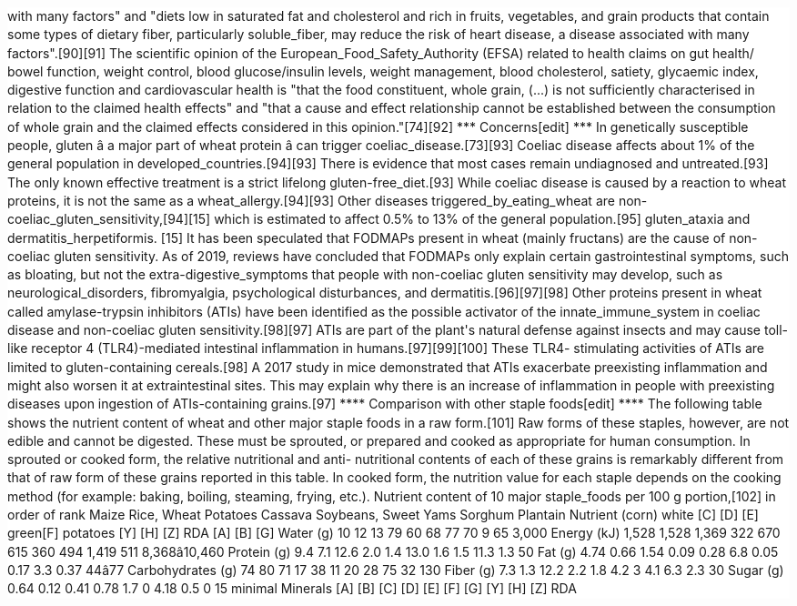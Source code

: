 with many factors" and "diets low in saturated fat and cholesterol and rich in
fruits, vegetables, and grain products that contain some types of dietary
fiber, particularly soluble_fiber, may reduce the risk of heart disease, a
disease associated with many factors".[90][91] The scientific opinion of the
European_Food_Safety_Authority (EFSA) related to health claims on gut health/
bowel function, weight control, blood glucose/insulin levels, weight
management, blood cholesterol, satiety, glycaemic index, digestive function and
cardiovascular health is "that the food constituent, whole grain, (...) is not
sufficiently characterised in relation to the claimed health effects" and "that
a cause and effect relationship cannot be established between the consumption
of whole grain and the claimed effects considered in this opinion."[74][92]
*** Concerns[edit] ***
In genetically susceptible people, gluten â a major part of wheat protein â
can trigger coeliac_disease.[73][93] Coeliac disease affects about 1% of the
general population in developed_countries.[94][93] There is evidence that most
cases remain undiagnosed and untreated.[93] The only known effective treatment
is a strict lifelong gluten-free_diet.[93]
While coeliac disease is caused by a reaction to wheat proteins, it is not the
same as a wheat_allergy.[94][93] Other diseases triggered_by_eating_wheat are
non-coeliac_gluten_sensitivity,[94][15] which is estimated to affect 0.5% to
13% of the general population.[95] gluten_ataxia and dermatitis_herpetiformis.
[15]
It has been speculated that FODMAPs present in wheat (mainly fructans) are the
cause of non-coeliac gluten sensitivity. As of 2019, reviews have concluded
that FODMAPs only explain certain gastrointestinal symptoms, such as bloating,
but not the extra-digestive_symptoms that people with non-coeliac gluten
sensitivity may develop, such as neurological_disorders, fibromyalgia,
psychological disturbances, and dermatitis.[96][97][98]
Other proteins present in wheat called amylase-trypsin inhibitors (ATIs) have
been identified as the possible activator of the innate_immune_system in
coeliac disease and non-coeliac gluten sensitivity.[98][97] ATIs are part of
the plant's natural defense against insects and may cause toll-like receptor 4
(TLR4)-mediated intestinal inflammation in humans.[97][99][100] These TLR4-
stimulating activities of ATIs are limited to gluten-containing cereals.[98] A
2017 study in mice demonstrated that ATIs exacerbate preexisting inflammation
and might also worsen it at extraintestinal sites. This may explain why there
is an increase of inflammation in people with preexisting diseases upon
ingestion of ATIs-containing grains.[97]
**** Comparison with other staple foods[edit] ****
The following table shows the nutrient content of wheat and other major staple
foods in a raw form.[101]
Raw forms of these staples, however, are not edible and cannot be digested.
These must be sprouted, or prepared and cooked as appropriate for human
consumption. In sprouted or cooked form, the relative nutritional and anti-
nutritional contents of each of these grains is remarkably different from that
of raw form of these grains reported in this table.
In cooked form, the nutrition value for each staple depends on the cooking
method (for example: baking, boiling, steaming, frying, etc.).
             Nutrient content of 10 major staple_foods per 100 g portion,[102] in order of rank
                  Maize  Rice, Wheat Potatoes Cassava Soybeans, Sweet    Yams Sorghum Plantain
Nutrient          (corn) white [C]   [D]      [E]     green[F]  potatoes [Y]  [H]     [Z]      RDA
                  [A]    [B]                                    [G]
Water (g)         10     12    13    79       60      68        77       70   9       65       3,000
Energy (kJ)       1,528  1,528 1,369 322      670     615       360      494  1,419   511      8,368â10,460
Protein (g)       9.4    7.1   12.6  2.0      1.4     13.0      1.6      1.5  11.3    1.3      50
Fat (g)           4.74   0.66  1.54  0.09     0.28    6.8       0.05     0.17 3.3     0.37     44â77
Carbohydrates (g) 74     80    71    17       38      11        20       28   75      32       130
Fiber (g)         7.3    1.3   12.2  2.2      1.8     4.2       3        4.1  6.3     2.3      30
Sugar (g)         0.64   0.12  0.41  0.78     1.7     0         4.18     0.5  0       15       minimal
Minerals          [A]    [B]   [C]   [D]      [E]     [F]       [G]      [Y]  [H]     [Z]      RDA